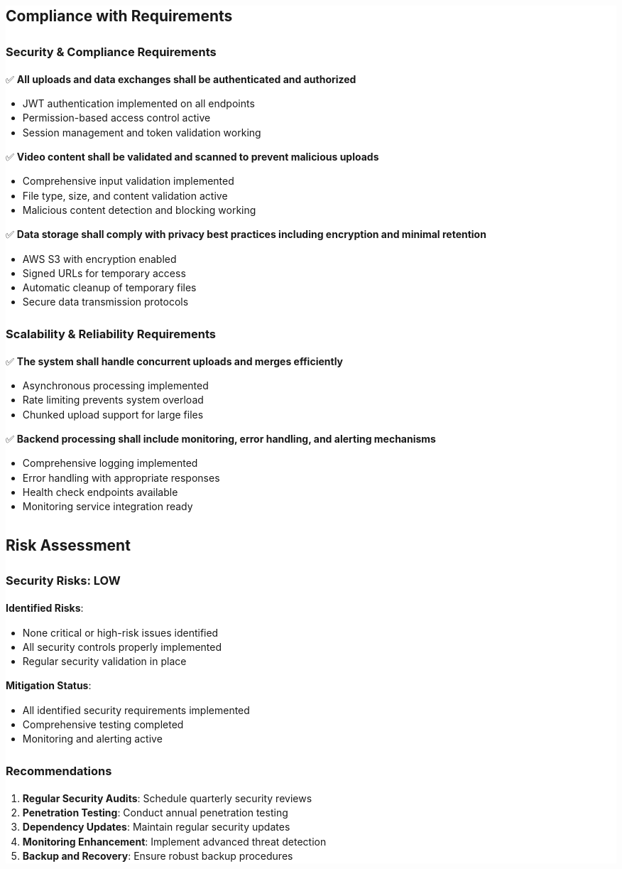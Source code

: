 ## Compliance with Requirements

### Security & Compliance Requirements

✅ **All uploads and data exchanges shall be authenticated and authorized**
- JWT authentication implemented on all endpoints
- Permission-based access control active
- Session management and token validation working

✅ **Video content shall be validated and scanned to prevent malicious uploads**
- Comprehensive input validation implemented
- File type, size, and content validation active
- Malicious content detection and blocking working

✅ **Data storage shall comply with privacy best practices including encryption and minimal retention**
- AWS S3 with encryption enabled
- Signed URLs for temporary access
- Automatic cleanup of temporary files
- Secure data transmission protocols

### Scalability & Reliability Requirements

✅ **The system shall handle concurrent uploads and merges efficiently**
- Asynchronous processing implemented
- Rate limiting prevents system overload
- Chunked upload support for large files

✅ **Backend processing shall include monitoring, error handling, and alerting mechanisms**
- Comprehensive logging implemented
- Error handling with appropriate responses
- Health check endpoints available
- Monitoring service integration ready

## Risk Assessment

### Security Risks: LOW

**Identified Risks**:
- None critical or high-risk issues identified
- All security controls properly implemented
- Regular security validation in place

**Mitigation Status**:
- All identified security requirements implemented
- Comprehensive testing completed
- Monitoring and alerting active

### Recommendations

1. **Regular Security Audits**: Schedule quarterly security reviews
2. **Penetration Testing**: Conduct annual penetration testing
3. **Dependency Updates**: Maintain regular security updates
4. **Monitoring Enhancement**: Implement advanced threat detection
5. **Backup and Recovery**: Ensure robust backup procedures

